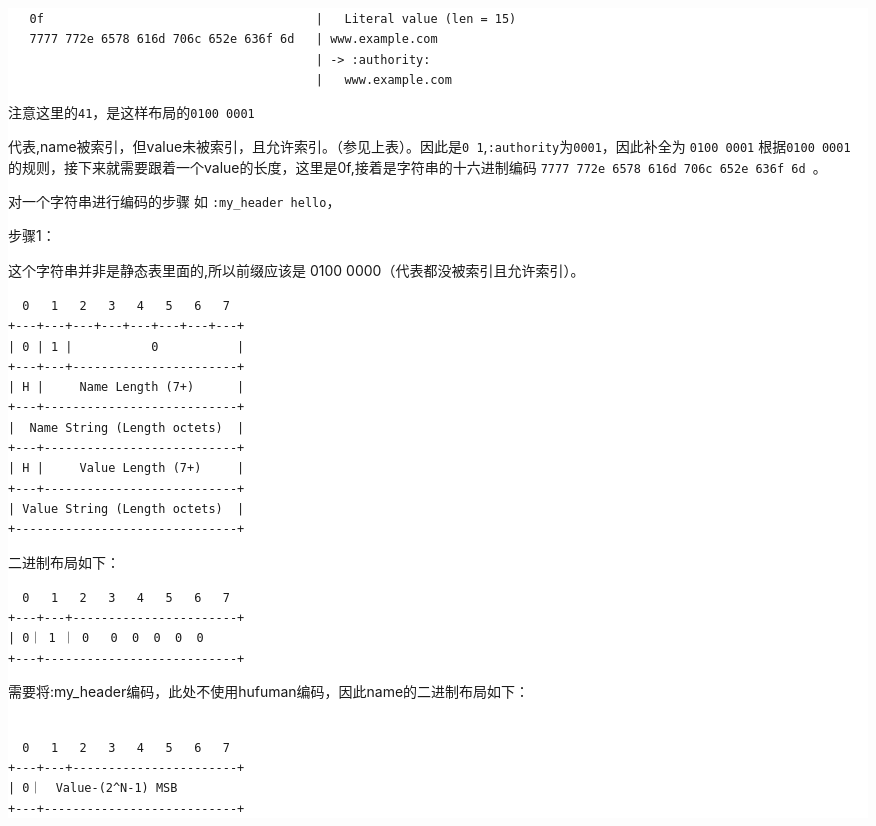 ```
   0f                                      |   Literal value (len = 15)
   7777 772e 6578 616d 706c 652e 636f 6d   | www.example.com
                                           | -> :authority:
                                           |   www.example.com

```

注意这里的```41```，是这样布局的```0100 0001```

代表,name被索引，但value未被索引，且允许索引。（参见上表）。因此是```0 1```,```:authority```为```0001```，因此补全为 ```0100 0001```
根据```0100 0001``` 的规则，接下来就需要跟着一个value的长度，这里是0f,接着是字符串的十六进制编码   ```7777 772e 6578 616d 706c 652e 636f 6d ```。




对一个字符串进行编码的步骤 如 ```:my_header hello```，

步骤1：

这个字符串并非是静态表里面的,所以前缀应该是 0100 0000（代表都没被索引且允许索引）。  


```
  0   1   2   3   4   5   6   7
+---+---+---+---+---+---+---+---+
| 0 | 1 |           0           |
+---+---+-----------------------+
| H |     Name Length (7+)      |
+---+---------------------------+
|  Name String (Length octets)  |
+---+---------------------------+
| H |     Value Length (7+)     |
+---+---------------------------+
| Value String (Length octets)  |
+-------------------------------+
```

二进制布局如下：

```
  0   1   2   3   4   5   6   7
+---+---+-----------------------+
| 0｜ 1 ｜ 0   0  0  0  0  0
+---+---------------------------+

```

需要将:my_header编码，此处不使用hufuman编码，因此name的二进制布局如下：


```

  0   1   2   3   4   5   6   7
+---+---+-----------------------+
| 0｜  Value-(2^N-1) MSB   
+---+---------------------------+

```
